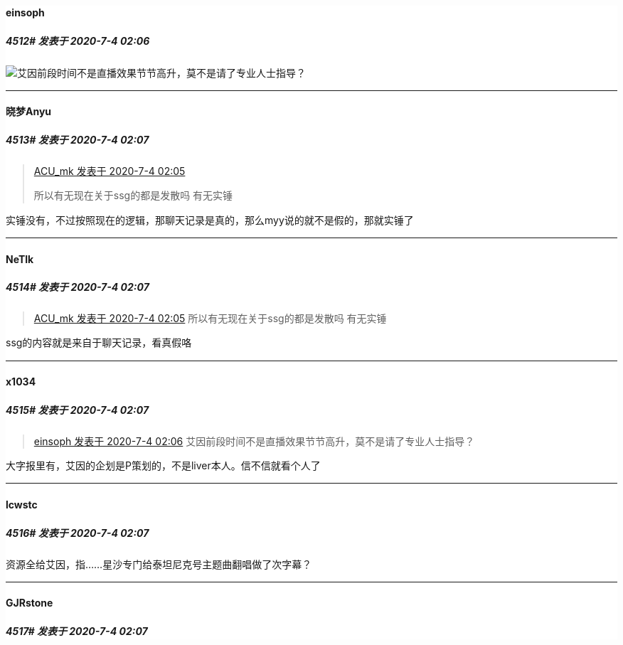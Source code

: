 ####  einsoph  
##### 4512#       发表于 2020-7-4 02:06


<img src="https://static.saraba1st.com/image/smiley/face2017/037.png" referrerpolicy="no-referrer">艾因前段时间不是直播效果节节高升，莫不是请了专业人士指导？


*****

####  晓梦Anyu  
##### 4513#       发表于 2020-7-4 02:07


<blockquote><a href="httphttps://bbs.saraba1st.com/2b/forum.php?mod=redirect&amp;goto=findpost&amp;pid=48059087&amp;ptid=1945207" target="_blank">ACU_mk 发表于 2020-7-4 02:05</a>

所以有无现在关于ssg的都是发散吗 有无实锤</blockquote>
实锤没有，不过按照现在的逻辑，那聊天记录是真的，那么myy说的就不是假的，那就实锤了


*****

####  NeTlk  
##### 4514#       发表于 2020-7-4 02:07


<blockquote><a href="httphttps://bbs.saraba1st.com/2b/forum.php?mod=redirect&amp;goto=findpost&amp;pid=48059087&amp;ptid=1945207" target="_blank">ACU_mk 发表于 2020-7-4 02:05</a>
所以有无现在关于ssg的都是发散吗 有无实锤</blockquote>
ssg的内容就是来自于聊天记录，看真假咯


*****

####  x1034  
##### 4515#       发表于 2020-7-4 02:07


<blockquote><a href="httphttps://bbs.saraba1st.com/2b/forum.php?mod=redirect&amp;goto=findpost&amp;pid=48059095&amp;ptid=1945207" target="_blank">einsoph 发表于 2020-7-4 02:06</a>
艾因前段时间不是直播效果节节高升，莫不是请了专业人士指导？</blockquote>
大字报里有，艾因的企划是P策划的，不是liver本人。信不信就看个人了


*****

####  lcwstc  
##### 4516#       发表于 2020-7-4 02:07


资源全给艾因，指……星沙专门给泰坦尼克号主题曲翻唱做了次字幕？


*****

####  GJRstone  
##### 4517#       发表于 2020-7-4 02:07
